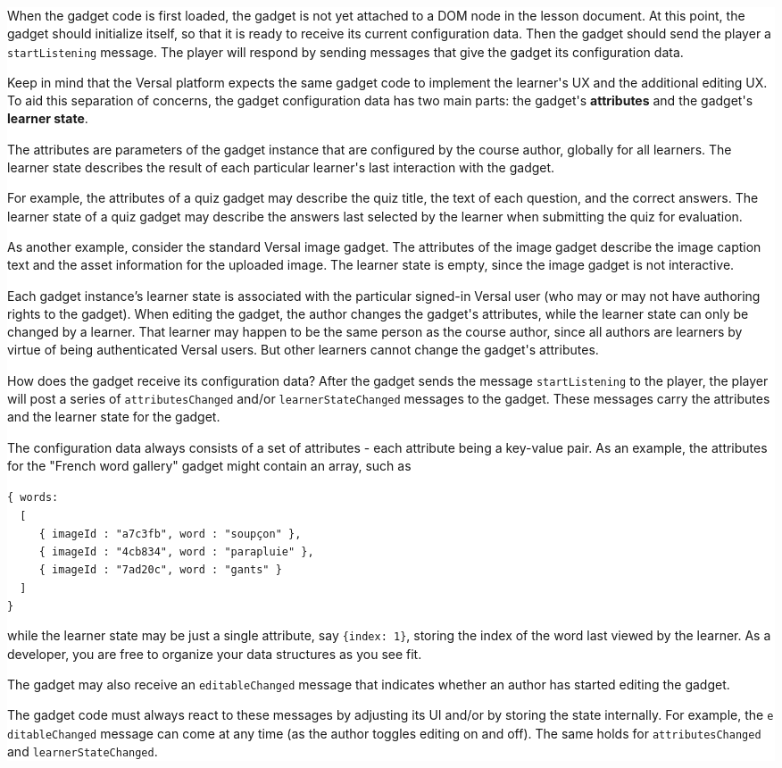 When the gadget code is first loaded, the gadget is not yet attached to a DOM node in the lesson document. At this point, the gadget should initialize itself, so that it is ready to receive its current configuration data. Then the gadget should send the player a `startListening` message. The player will respond by sending messages that give the gadget its configuration data.

Keep in mind that the Versal platform expects the same gadget code to implement the learner's UX and the additional editing UX.
To aid this separation of concerns, the gadget configuration data has two main parts: the gadget's **attributes** and the gadget's **learner state**.

The attributes are parameters of the gadget instance that are configured by the course author, globally for all learners. The learner state describes the result of each particular learner's last interaction with the gadget.

For example, the attributes of a quiz gadget may describe the quiz title, the text of each question, and the correct answers. The learner state of a quiz gadget may describe the answers last selected by the learner when submitting the quiz for evaluation.

As another example, consider the standard Versal image gadget. The attributes of the image gadget describe the image caption text and the asset information for the uploaded image. The learner state is empty, since the image gadget is not interactive.

Each gadget instance’s learner state is associated with the particular signed-in Versal user (who may or may not have authoring rights to the gadget).
When editing the gadget, the author changes the gadget's attributes, while the learner state can only be changed by a learner. That learner may happen to be the same person as the course author, since all authors are learners by virtue of being authenticated Versal users. But other learners cannot change the gadget's attributes.

How does the gadget receive its configuration data? After the gadget sends the message `startListening` to the player, the player will post a series of `attributesChanged` and/or `learnerStateChanged` messages to the gadget. These messages carry the attributes and the learner state for the gadget.

The configuration data always consists of a set of attributes - each attribute being a key-value pair. As an example, the attributes for the "French word gallery" gadget might contain an array, such as

```
{ words:
  [
     { imageId : "a7c3fb", word : "soupçon" },
     { imageId : "4cb834", word : "parapluie" },
     { imageId : "7ad20c", word : "gants" }
  ]
}
```

while the learner state may be just a single attribute, say `{index: 1}`, storing the index of the word last viewed by the learner. As a developer, you are free to organize your data structures as you see fit.

The gadget may also receive an `editableChanged` message that indicates whether an author has started editing the gadget.

The gadget code must always react to these messages by adjusting its UI and/or by storing the state internally. For example, the `editableChanged` message can come at any time (as the author toggles editing on and off). The same holds for `attributesChanged` and `learnerStateChanged`.
